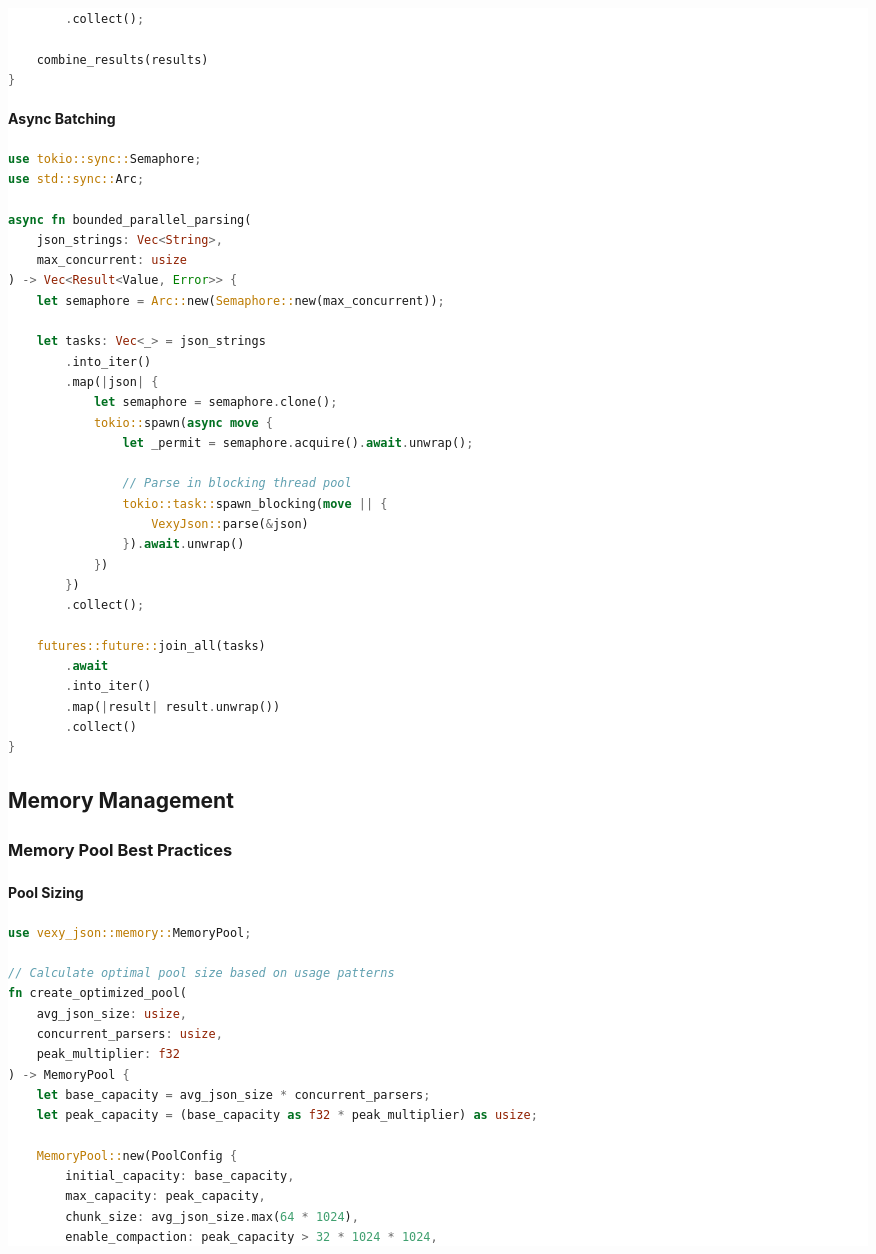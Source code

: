 ```rust
        .collect();
    
    combine_results(results)
}
```

#### Async Batching

```rust
use tokio::sync::Semaphore;
use std::sync::Arc;

async fn bounded_parallel_parsing(
    json_strings: Vec<String>,
    max_concurrent: usize
) -> Vec<Result<Value, Error>> {
    let semaphore = Arc::new(Semaphore::new(max_concurrent));
    
    let tasks: Vec<_> = json_strings
        .into_iter()
        .map(|json| {
            let semaphore = semaphore.clone();
            tokio::spawn(async move {
                let _permit = semaphore.acquire().await.unwrap();
                
                // Parse in blocking thread pool
                tokio::task::spawn_blocking(move || {
                    VexyJson::parse(&json)
                }).await.unwrap()
            })
        })
        .collect();
    
    futures::future::join_all(tasks)
        .await
        .into_iter()
        .map(|result| result.unwrap())
        .collect()
}
```

## Memory Management

### Memory Pool Best Practices

#### Pool Sizing

```rust
use vexy_json::memory::MemoryPool;

// Calculate optimal pool size based on usage patterns
fn create_optimized_pool(
    avg_json_size: usize,
    concurrent_parsers: usize,
    peak_multiplier: f32
) -> MemoryPool {
    let base_capacity = avg_json_size * concurrent_parsers;
    let peak_capacity = (base_capacity as f32 * peak_multiplier) as usize;
    
    MemoryPool::new(PoolConfig {
        initial_capacity: base_capacity,
        max_capacity: peak_capacity,
        chunk_size: avg_json_size.max(64 * 1024),
        enable_compaction: peak_capacity > 32 * 1024 * 1024,
```